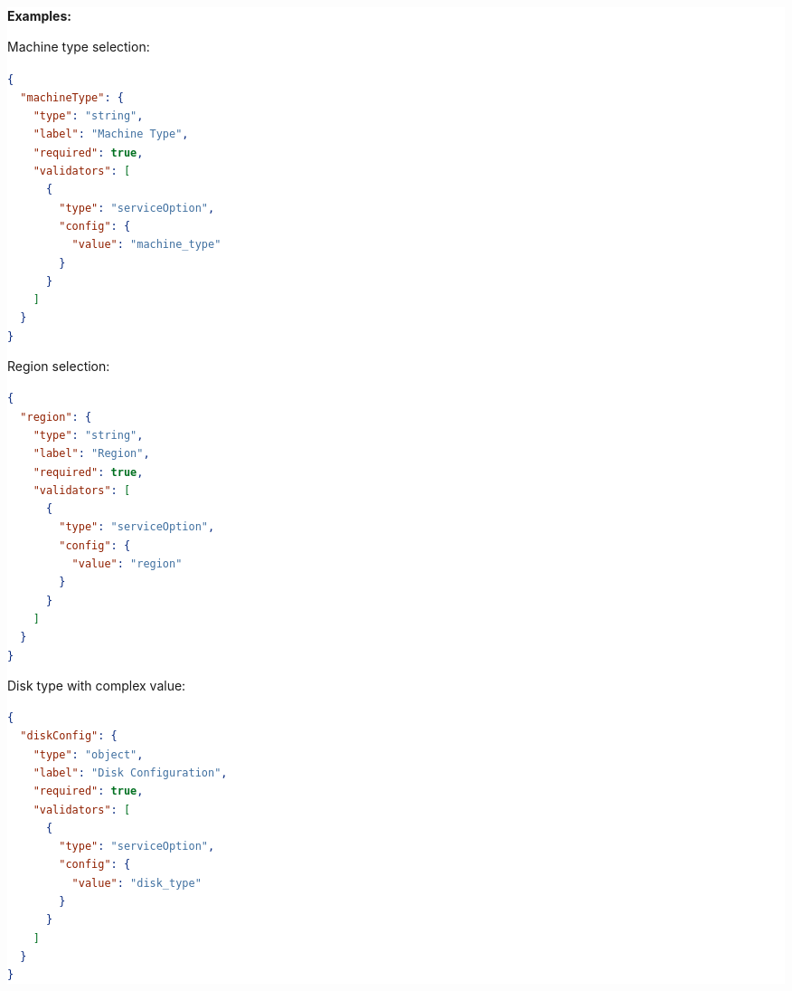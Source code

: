 **Examples:**

Machine type selection:
```json
{
  "machineType": {
    "type": "string",
    "label": "Machine Type",
    "required": true,
    "validators": [
      {
        "type": "serviceOption",
        "config": {
          "value": "machine_type"
        }
      }
    ]
  }
}
```

Region selection:
```json
{
  "region": {
    "type": "string",
    "label": "Region",
    "required": true,
    "validators": [
      {
        "type": "serviceOption",
        "config": {
          "value": "region"
        }
      }
    ]
  }
}
```

Disk type with complex value:
```json
{
  "diskConfig": {
    "type": "object",
    "label": "Disk Configuration",
    "required": true,
    "validators": [
      {
        "type": "serviceOption",
        "config": {
          "value": "disk_type"
        }
      }
    ]
  }
}
```
